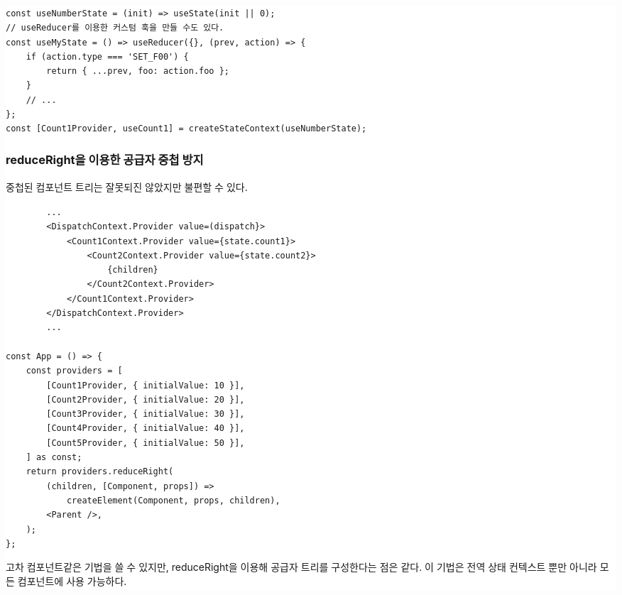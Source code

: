 ```tsx
const useNumberState = (init) => useState(init || 0);
// useReducer를 이용한 커스텀 훅을 만들 수도 있다.
const useMyState = () => useReducer({}, (prev, action) => {
	if (action.type === 'SET_F00') {
		return { ...prev, foo: action.foo };
	}
	// ...
};
const [Count1Provider, useCount1] = createStateContext(useNumberState);
```

### reduceRight을 이용한 공급자 중첩 방지

중첩된 컴포넌트 트리는 잘못되진 않았지만 불편할 수 있다.

```tsx
		...
		<DispatchContext.Provider value=(dispatch}>
			<Count1Context.Provider value={state.count1}>
				<Count2Context.Provider value={state.count2}>
					{children}
				</Count2Context.Provider>
			</Count1Context.Provider>
		</DispatchContext.Provider>
		...

const App = () => {
	const providers = [
		[Count1Provider, { initialValue: 10 }],
		[Count2Provider, { initialValue: 20 }],
		[Count3Provider, { initialValue: 30 }],
		[Count4Provider, { initialValue: 40 }],
		[Count5Provider, { initialValue: 50 }],
	] as const;
	return providers.reduceRight(
		(children, [Component, props]) =>
			createElement(Component, props, children),
		<Parent />,
	);
};
```

고차 컴포넌트같은 기법을 쓸 수 있지만, reduceRight을 이용해 공급자 트리를 구성한다는 점은 같다. 이 기법은 전역 상태 컨텍스트 뿐만 아니라 모든 컴포넌트에 사용 가능하다.
